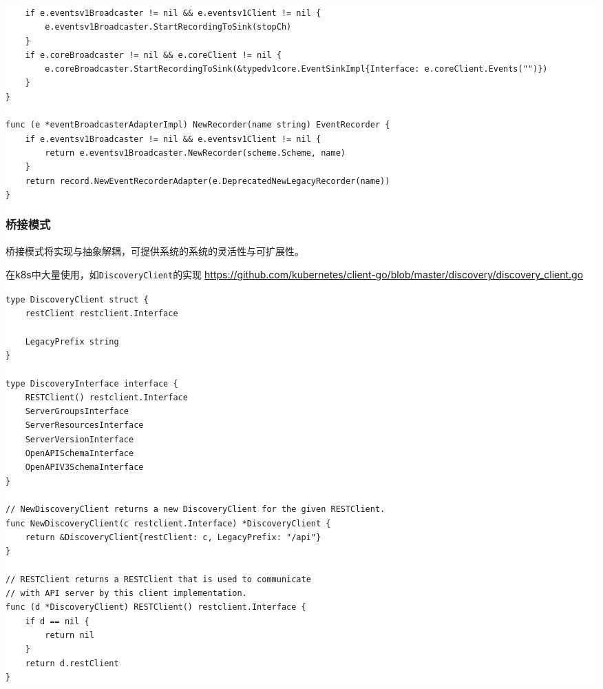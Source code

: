 ```golang
	if e.eventsv1Broadcaster != nil && e.eventsv1Client != nil {
		e.eventsv1Broadcaster.StartRecordingToSink(stopCh)
	}
	if e.coreBroadcaster != nil && e.coreClient != nil {
		e.coreBroadcaster.StartRecordingToSink(&typedv1core.EventSinkImpl{Interface: e.coreClient.Events("")})
	}
}

func (e *eventBroadcasterAdapterImpl) NewRecorder(name string) EventRecorder {
	if e.eventsv1Broadcaster != nil && e.eventsv1Client != nil {
		return e.eventsv1Broadcaster.NewRecorder(scheme.Scheme, name)
	}
	return record.NewEventRecorderAdapter(e.DeprecatedNewLegacyRecorder(name))
}
```

### 桥接模式

桥接模式将实现与抽象解耦，可提供系统的系统的灵活性与可扩展性。

在k8s中大量使用，如`DiscoveryClient`的实现 https://github.com/kubernetes/client-go/blob/master/discovery/discovery_client.go

```golang
type DiscoveryClient struct {
	restClient restclient.Interface

	LegacyPrefix string
}

type DiscoveryInterface interface {
	RESTClient() restclient.Interface
	ServerGroupsInterface
	ServerResourcesInterface
	ServerVersionInterface
	OpenAPISchemaInterface
	OpenAPIV3SchemaInterface
}

// NewDiscoveryClient returns a new DiscoveryClient for the given RESTClient.
func NewDiscoveryClient(c restclient.Interface) *DiscoveryClient {
	return &DiscoveryClient{restClient: c, LegacyPrefix: "/api"}
}

// RESTClient returns a RESTClient that is used to communicate
// with API server by this client implementation.
func (d *DiscoveryClient) RESTClient() restclient.Interface {
	if d == nil {
		return nil
	}
	return d.restClient
}
```
